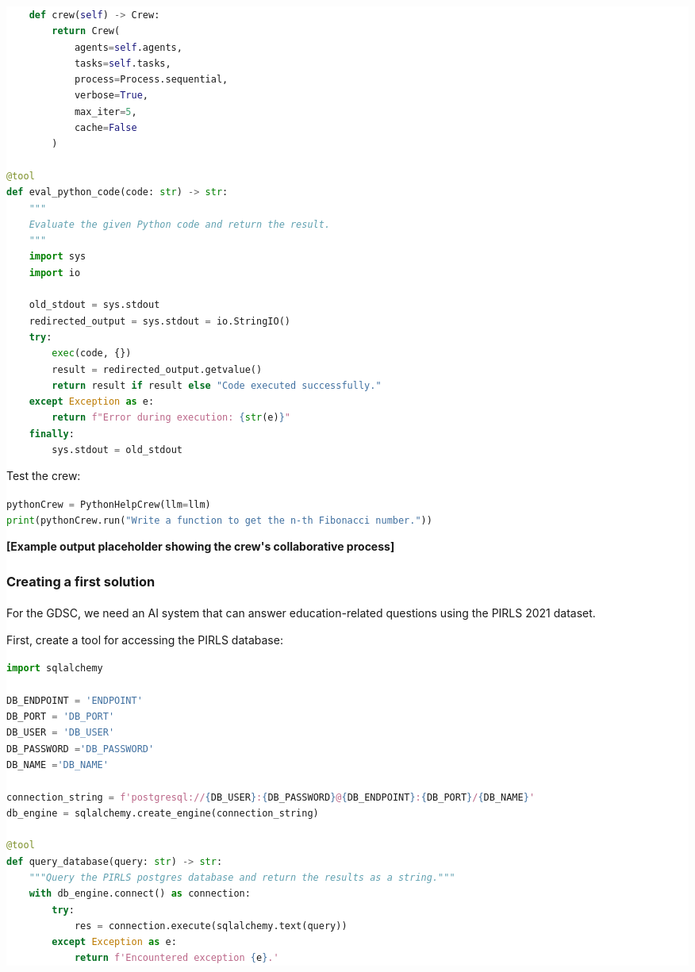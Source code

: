```python
    def crew(self) -> Crew:
        return Crew(
            agents=self.agents,
            tasks=self.tasks,
            process=Process.sequential,
            verbose=True,
            max_iter=5,
            cache=False
        )

@tool
def eval_python_code(code: str) -> str:
    """
    Evaluate the given Python code and return the result.
    """
    import sys
    import io

    old_stdout = sys.stdout
    redirected_output = sys.stdout = io.StringIO()
    try:
        exec(code, {})
        result = redirected_output.getvalue()
        return result if result else "Code executed successfully."
    except Exception as e:
        return f"Error during execution: {str(e)}"
    finally:
        sys.stdout = old_stdout
```

Test the crew:

```python
pythonCrew = PythonHelpCrew(llm=llm)
print(pythonCrew.run("Write a function to get the n-th Fibonacci number."))
```

**[Example output placeholder showing the crew's collaborative process]**

### Creating a first solution

For the GDSC, we need an AI system that can answer education-related questions using the PIRLS 2021 dataset.

First, create a tool for accessing the PIRLS database:

```python
import sqlalchemy

DB_ENDPOINT = 'ENDPOINT'
DB_PORT = 'DB_PORT'
DB_USER = 'DB_USER'
DB_PASSWORD ='DB_PASSWORD'
DB_NAME ='DB_NAME'

connection_string = f'postgresql://{DB_USER}:{DB_PASSWORD}@{DB_ENDPOINT}:{DB_PORT}/{DB_NAME}'
db_engine = sqlalchemy.create_engine(connection_string)

@tool
def query_database(query: str) -> str:
    """Query the PIRLS postgres database and return the results as a string."""
    with db_engine.connect() as connection:
        try:
            res = connection.execute(sqlalchemy.text(query))
        except Exception as e:
            return f'Encountered exception {e}.'
```